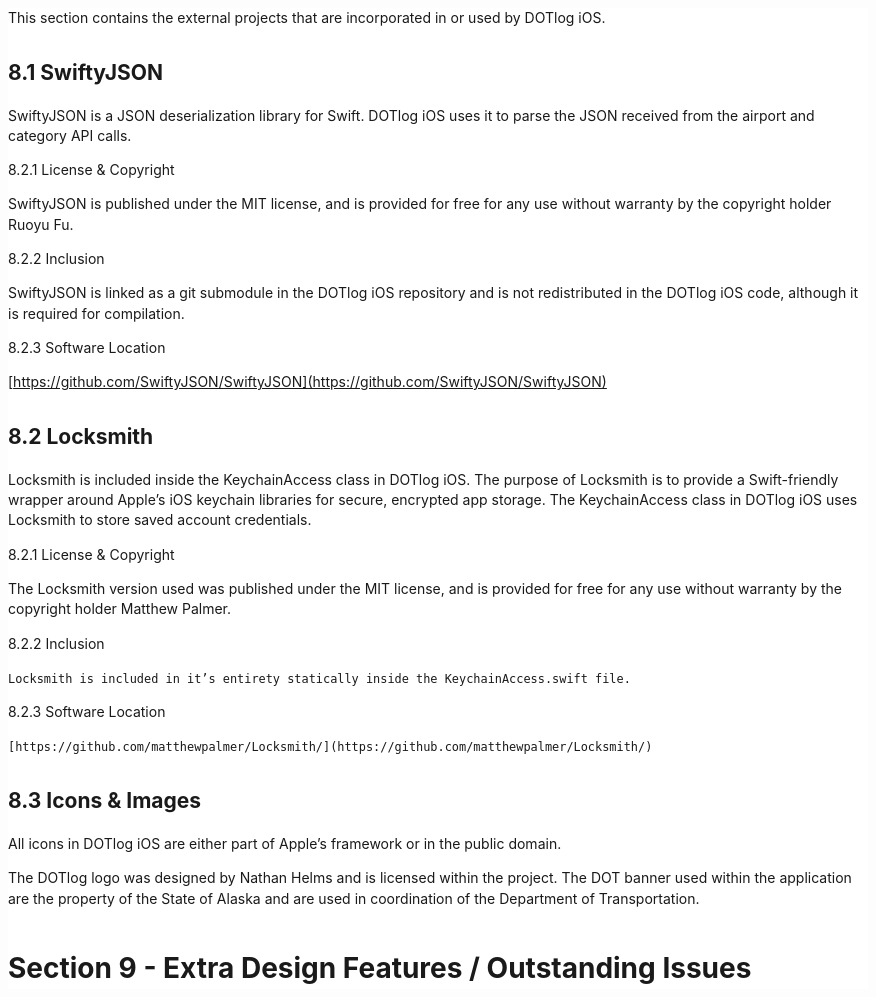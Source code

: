 This section contains the external projects that are incorporated in or used by DOTlog iOS. 

## 8.1 SwiftyJSON

SwiftyJSON is a JSON deserialization library for Swift. DOTlog iOS uses it to parse the JSON received from the airport and category API calls.



8.2.1 License & Copyright

SwiftyJSON is published under the MIT license, and is provided for free for any use without warranty by the copyright holder Ruoyu Fu.

8.2.2 Inclusion

SwiftyJSON is linked as a git submodule in the DOTlog iOS repository and is not redistributed in the DOTlog iOS code, although it is required for compilation.

8.2.3 Software Location

[https://github.com/SwiftyJSON/SwiftyJSON](https://github.com/SwiftyJSON/SwiftyJSON)

## 8.2 Locksmith

Locksmith is included inside the KeychainAccess class in DOTlog iOS. The purpose of Locksmith is to provide a Swift-friendly wrapper around Apple’s iOS keychain libraries for secure, encrypted app storage. The KeychainAccess class in DOTlog iOS uses Locksmith to store saved account credentials.



8.2.1 License & Copyright

The Locksmith version used was published under the MIT license, and is provided for free for any use without warranty by the copyright holder Matthew Palmer.

8.2.2 Inclusion

	Locksmith is included in it’s entirety statically inside the KeychainAccess.swift file.

8.2.3 Software Location

	[https://github.com/matthewpalmer/Locksmith/](https://github.com/matthewpalmer/Locksmith/)



## 8.3 Icons & Images

All icons in DOTlog iOS are either part of Apple’s framework or in the public domain.

The DOTlog logo was designed by Nathan Helms and is licensed within the project. The DOT banner used within the application are the property of the State of Alaska and are used in coordination of the Department of Transportation.



# **Section 9 - Extra Design Features / Outstanding Issues**
